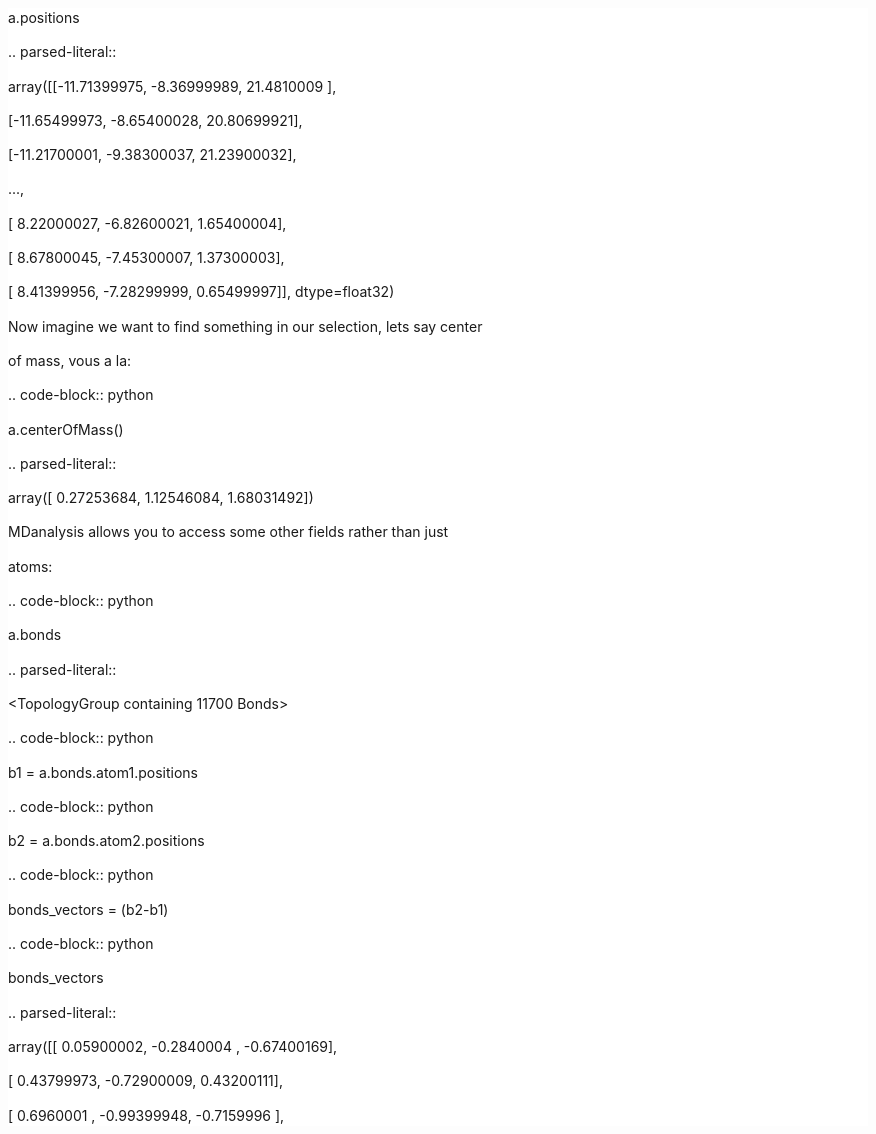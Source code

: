   a.positions

  .. parsed-literal::

  array([[-11.71399975, -8.36999989, 21.4810009 ],

  [-11.65499973, -8.65400028, 20.80699921],

  [-11.21700001, -9.38300037, 21.23900032],

  ...,

  [ 8.22000027, -6.82600021, 1.65400004],

  [ 8.67800045, -7.45300007, 1.37300003],

  [ 8.41399956, -7.28299999, 0.65499997]], dtype=float32)

  Now imagine we want to find something in our selection, lets say center

  of mass, vous a la:

  .. code-block:: python

  a.centerOfMass()

  .. parsed-literal::

  array([ 0.27253684, 1.12546084, 1.68031492])

  MDanalysis allows you to access some other fields rather than just

  atoms:

  .. code-block:: python

  a.bonds

  .. parsed-literal::

  \<TopologyGroup containing 11700 Bonds\>

  .. code-block:: python

  b1 = a.bonds.atom1.positions

  .. code-block:: python

  b2 = a.bonds.atom2.positions

  .. code-block:: python

  bonds\_vectors = (b2-b1)

  .. code-block:: python

  bonds\_vectors

  .. parsed-literal::

  array([[ 0.05900002, -0.2840004 , -0.67400169],

  [ 0.43799973, -0.72900009, 0.43200111],

  [ 0.6960001 , -0.99399948, -0.7159996 ],
